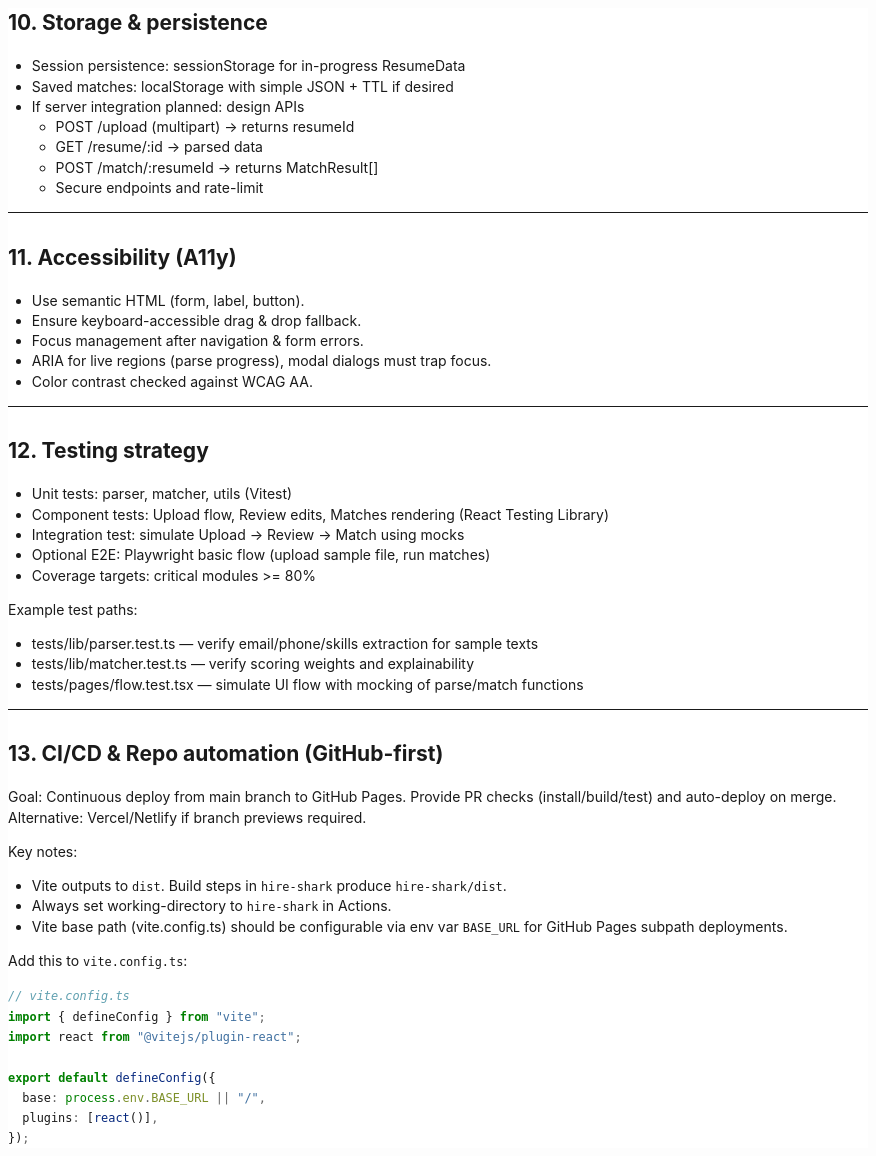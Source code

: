 
## 10. Storage & persistence
- Session persistence: sessionStorage for in-progress ResumeData
- Saved matches: localStorage with simple JSON + TTL if desired
- If server integration planned: design APIs
  - POST /upload (multipart) -> returns resumeId
  - GET /resume/:id -> parsed data
  - POST /match/:resumeId -> returns MatchResult[]
  - Secure endpoints and rate-limit

---

## 11. Accessibility (A11y)
- Use semantic HTML (form, label, button).
- Ensure keyboard-accessible drag & drop fallback.
- Focus management after navigation & form errors.
- ARIA for live regions (parse progress), modal dialogs must trap focus.
- Color contrast checked against WCAG AA.

---

## 12. Testing strategy
- Unit tests: parser, matcher, utils (Vitest)
- Component tests: Upload flow, Review edits, Matches rendering (React Testing Library)
- Integration test: simulate Upload -> Review -> Match using mocks
- Optional E2E: Playwright basic flow (upload sample file, run matches)
- Coverage targets: critical modules >= 80%

Example test paths:
- tests/lib/parser.test.ts — verify email/phone/skills extraction for sample texts
- tests/lib/matcher.test.ts — verify scoring weights and explainability
- tests/pages/flow.test.tsx — simulate UI flow with mocking of parse/match functions

---

## 13. CI/CD & Repo automation (GitHub-first)
Goal: Continuous deploy from main branch to GitHub Pages. Provide PR checks (install/build/test) and auto-deploy on merge. Alternative: Vercel/Netlify if branch previews required.

Key notes:
- Vite outputs to `dist`. Build steps in `hire-shark` produce `hire-shark/dist`.
- Always set working-directory to `hire-shark` in Actions.
- Vite base path (vite.config.ts) should be configurable via env var `BASE_URL` for GitHub Pages subpath deployments.

Add this to `vite.config.ts`:

```ts
// vite.config.ts
import { defineConfig } from "vite";
import react from "@vitejs/plugin-react";

export default defineConfig({
  base: process.env.BASE_URL || "/",
  plugins: [react()],
});
```

